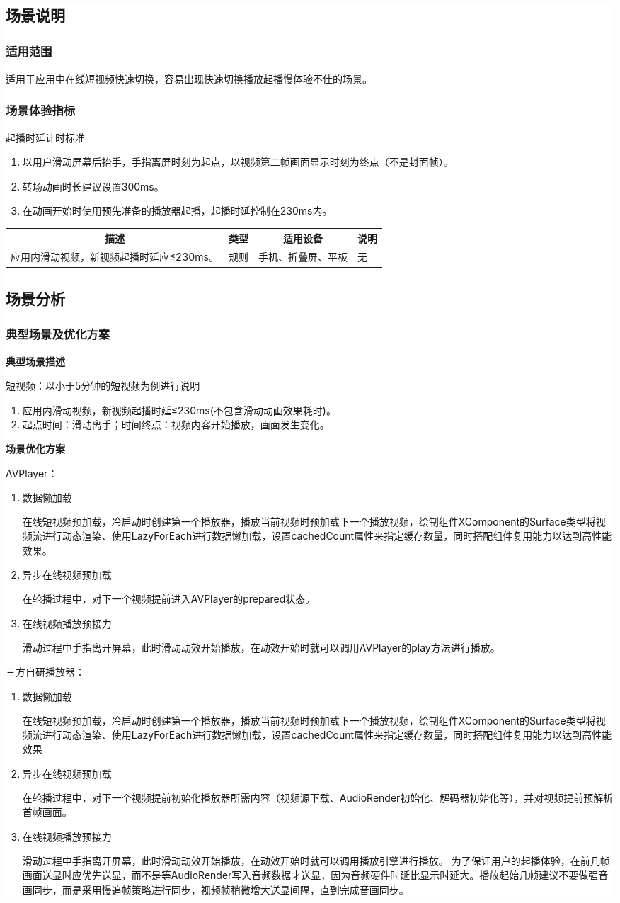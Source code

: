 ## 场景说明

### 适用范围

适用于应用中在线短视频快速切换，容易出现快速切换播放起播慢体验不佳的场景。

### 场景体验指标

起播时延计时标准

1. 以用户滑动屏幕后抬手，手指离屏时刻为起点，以视频第二帧画面显示时刻为终点（不是封面帧）。

2. 转场动画时长建议设置300ms。

3. 在动画开始时使用预先准备的播放器起播，起播时延控制在230ms内。

| **描述**   | **类型**        | **适用设备** | **说明** |
|----------|---------------|----------|--------|
| 应用内滑动视频，新视频起播时延应≤230ms。 | 规则 | 手机、折叠屏、平板   | 无  |

## 场景分析
### 典型场景及优化方案

**典型场景描述**

短视频：以小于5分钟的短视频为例进行说明

1. 应用内滑动视频，新视频起播时延≤230ms(不包含滑动动画效果耗时)。
2. 起点时间：滑动离手；时间终点：视频内容开始播放，画面发生变化。

**场景优化方案**

AVPlayer：

1. 数据懒加载

   在线短视频预加载，冷启动时创建第一个播放器，播放当前视频时预加载下一个播放视频，绘制组件XComponent的Surface类型将视频流进行动态渲染、使用LazyForEach进行数据懒加载，设置cachedCount属性来指定缓存数量，同时搭配组件复用能力以达到高性能效果。
2. 异步在线视频预加载

   在轮播过程中，对下一个视频提前进入AVPlayer的prepared状态。
3. 在线视频播放预接力

   滑动过程中手指离开屏幕，此时滑动动效开始播放，在动效开始时就可以调用AVPlayer的play方法进行播放。

三方自研播放器：

1. 数据懒加载

   在线短视频预加载，冷启动时创建第一个播放器，播放当前视频时预加载下一个播放视频，绘制组件XComponent的Surface类型将视频流进行动态渲染、使用LazyForEach进行数据懒加载，设置cachedCount属性来指定缓存数量，同时搭配组件复用能力以达到高性能效果
2. 异步在线视频预加载

   在轮播过程中，对下一个视频提前初始化播放器所需内容（视频源下载、AudioRender初始化、解码器初始化等），并对视频提前预解析首帧画面。
3. 在线视频播放预接力

   滑动过程中手指离开屏幕，此时滑动动效开始播放，在动效开始时就可以调用播放引擎进行播放。
   为了保证用户的起播体验，在前几帧画面送显时应优先送显，而不是等AudioRender写入音频数据才送显，因为音频硬件时延比显示时延大。播放起始几帧建议不要做强音画同步，而是采用慢追帧策略进行同步，视频帧稍微增大送显间隔，直到完成音画同步。
